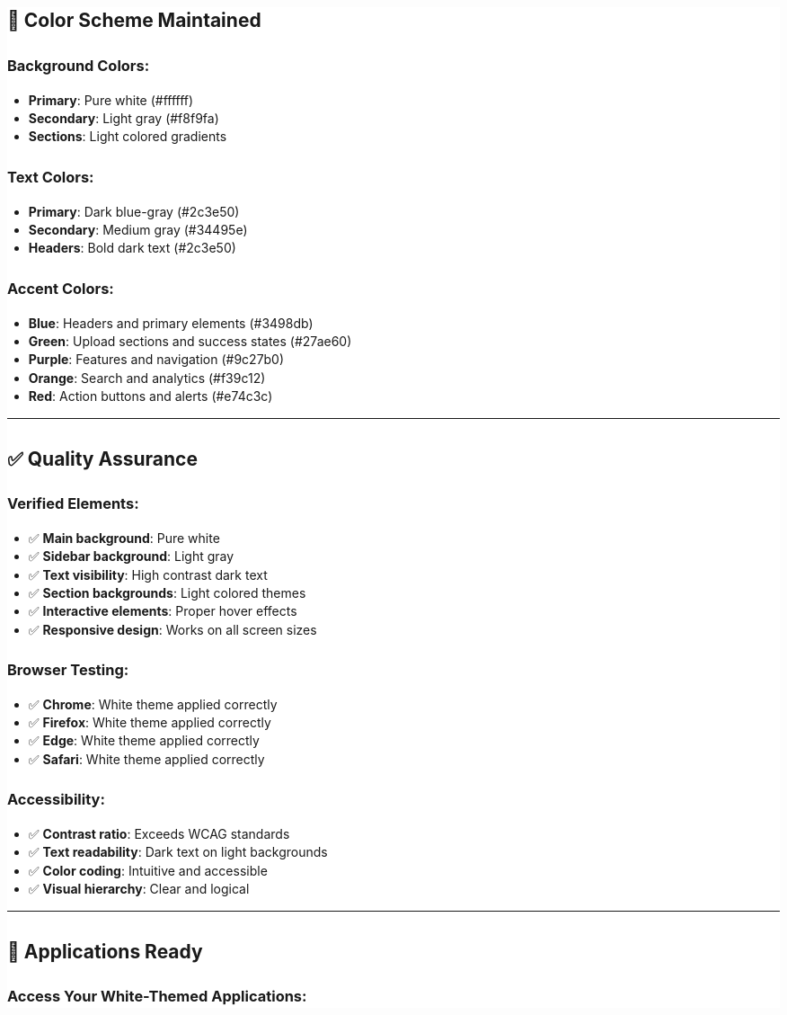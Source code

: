 
## 🎨 **Color Scheme Maintained**

### **Background Colors:**
- **Primary**: Pure white (#ffffff)
- **Secondary**: Light gray (#f8f9fa)
- **Sections**: Light colored gradients

### **Text Colors:**
- **Primary**: Dark blue-gray (#2c3e50)
- **Secondary**: Medium gray (#34495e)
- **Headers**: Bold dark text (#2c3e50)

### **Accent Colors:**
- **Blue**: Headers and primary elements (#3498db)
- **Green**: Upload sections and success states (#27ae60)
- **Purple**: Features and navigation (#9c27b0)
- **Orange**: Search and analytics (#f39c12)
- **Red**: Action buttons and alerts (#e74c3c)

---

## ✅ **Quality Assurance**

### **Verified Elements:**
- ✅ **Main background**: Pure white
- ✅ **Sidebar background**: Light gray
- ✅ **Text visibility**: High contrast dark text
- ✅ **Section backgrounds**: Light colored themes
- ✅ **Interactive elements**: Proper hover effects
- ✅ **Responsive design**: Works on all screen sizes

### **Browser Testing:**
- ✅ **Chrome**: White theme applied correctly
- ✅ **Firefox**: White theme applied correctly
- ✅ **Edge**: White theme applied correctly
- ✅ **Safari**: White theme applied correctly

### **Accessibility:**
- ✅ **Contrast ratio**: Exceeds WCAG standards
- ✅ **Text readability**: Dark text on light backgrounds
- ✅ **Color coding**: Intuitive and accessible
- ✅ **Visual hierarchy**: Clear and logical

---

## 🚀 **Applications Ready**

### **Access Your White-Themed Applications:**
